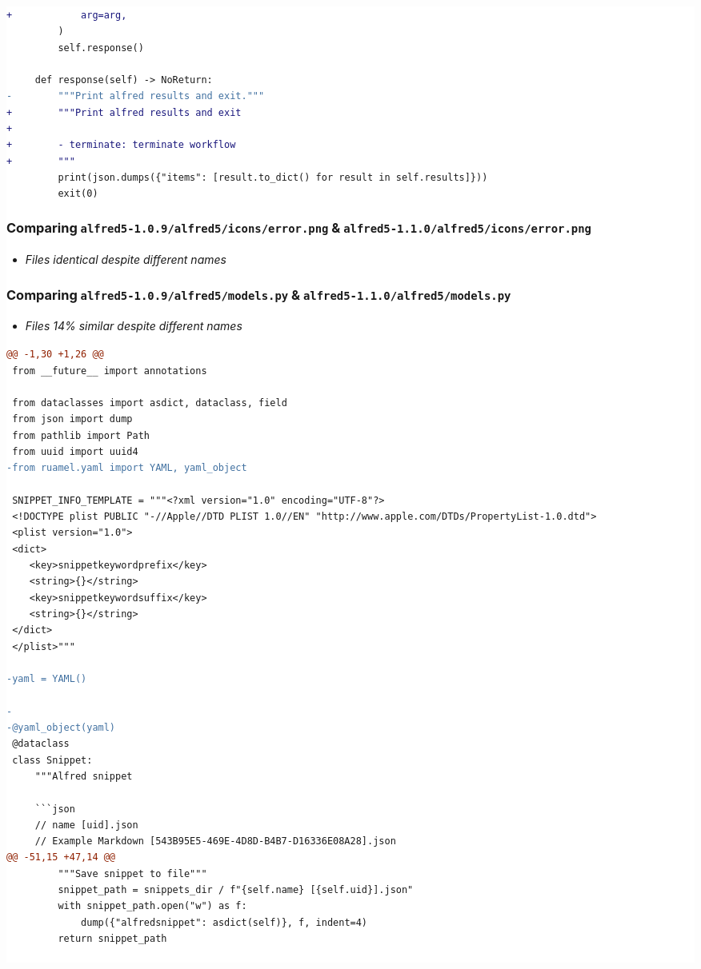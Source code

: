 ```diff
+            arg=arg,
         )
         self.response()
 
     def response(self) -> NoReturn:
-        """Print alfred results and exit."""
+        """Print alfred results and exit
+
+        - terminate: terminate workflow
+        """
         print(json.dumps({"items": [result.to_dict() for result in self.results]}))
         exit(0)
```

### Comparing `alfred5-1.0.9/alfred5/icons/error.png` & `alfred5-1.1.0/alfred5/icons/error.png`

 * *Files identical despite different names*

### Comparing `alfred5-1.0.9/alfred5/models.py` & `alfred5-1.1.0/alfred5/models.py`

 * *Files 14% similar despite different names*

```diff
@@ -1,30 +1,26 @@
 from __future__ import annotations
 
 from dataclasses import asdict, dataclass, field
 from json import dump
 from pathlib import Path
 from uuid import uuid4
-from ruamel.yaml import YAML, yaml_object
 
 SNIPPET_INFO_TEMPLATE = """<?xml version="1.0" encoding="UTF-8"?>
 <!DOCTYPE plist PUBLIC "-//Apple//DTD PLIST 1.0//EN" "http://www.apple.com/DTDs/PropertyList-1.0.dtd">
 <plist version="1.0">
 <dict>
 	<key>snippetkeywordprefix</key>
 	<string>{}</string>
 	<key>snippetkeywordsuffix</key>
 	<string>{}</string>
 </dict>
 </plist>"""
 
-yaml = YAML()
 
-
-@yaml_object(yaml)
 @dataclass
 class Snippet:
     """Alfred snippet
 
     ```json
     // name [uid].json
     // Example Markdown [543B95E5-469E-4D8D-B4B7-D16336E08A28].json
@@ -51,15 +47,14 @@
         """Save snippet to file"""
         snippet_path = snippets_dir / f"{self.name} [{self.uid}].json"
         with snippet_path.open("w") as f:
             dump({"alfredsnippet": asdict(self)}, f, indent=4)
         return snippet_path
 
```